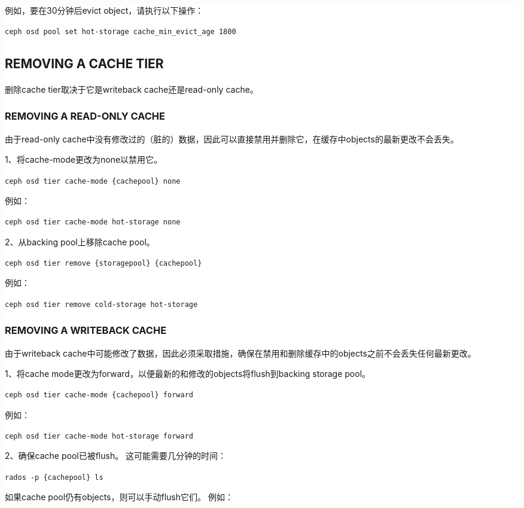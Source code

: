 例如，要在30分钟后evict object，请执行以下操作：

```
ceph osd pool set hot-storage cache_min_evict_age 1800
```

## REMOVING A CACHE TIER

删除cache tier取决于它是writeback cache还是read-only cache。

### REMOVING A READ-ONLY CACHE

由于read-only cache中没有修改过的（脏的）数据，因此可以直接禁用并删除它，在缓存中objects的最新更改不会丢失。

1、将cache-mode更改为none以禁用它。

```
ceph osd tier cache-mode {cachepool} none
```

例如：

```
ceph osd tier cache-mode hot-storage none
```

2、从backing pool上移除cache pool。

```
ceph osd tier remove {storagepool} {cachepool}
```

例如：

```
ceph osd tier remove cold-storage hot-storage
```

### REMOVING A WRITEBACK CACHE

由于writeback cache中可能修改了数据，因此必须采取措施，确保在禁用和删除缓存中的objects之前不会丢失任何最新更改。

1、将cache mode更改为forward，以便最新的和修改的objects将flush到backing storage pool。

 ```
ceph osd tier cache-mode {cachepool} forward
 ```

例如：

```
ceph osd tier cache-mode hot-storage forward
```

2、确保cache pool已被flush。 这可能需要几分钟的时间：

```
rados -p {cachepool} ls
```

如果cache pool仍有objects，则可以手动flush它们。 例如：

